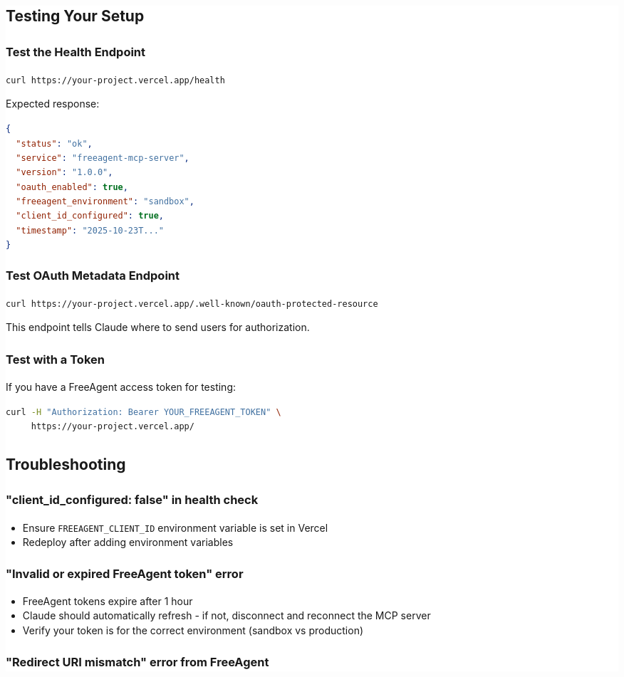 ## Testing Your Setup

### Test the Health Endpoint

```bash
curl https://your-project.vercel.app/health
```

Expected response:
```json
{
  "status": "ok",
  "service": "freeagent-mcp-server",
  "version": "1.0.0",
  "oauth_enabled": true,
  "freeagent_environment": "sandbox",
  "client_id_configured": true,
  "timestamp": "2025-10-23T..."
}
```

### Test OAuth Metadata Endpoint

```bash
curl https://your-project.vercel.app/.well-known/oauth-protected-resource
```

This endpoint tells Claude where to send users for authorization.

### Test with a Token

If you have a FreeAgent access token for testing:

```bash
curl -H "Authorization: Bearer YOUR_FREEAGENT_TOKEN" \
     https://your-project.vercel.app/
```

## Troubleshooting

### "client_id_configured: false" in health check

- Ensure `FREEAGENT_CLIENT_ID` environment variable is set in Vercel
- Redeploy after adding environment variables

### "Invalid or expired FreeAgent token" error

- FreeAgent tokens expire after 1 hour
- Claude should automatically refresh - if not, disconnect and reconnect the MCP server
- Verify your token is for the correct environment (sandbox vs production)

### "Redirect URI mismatch" error from FreeAgent
